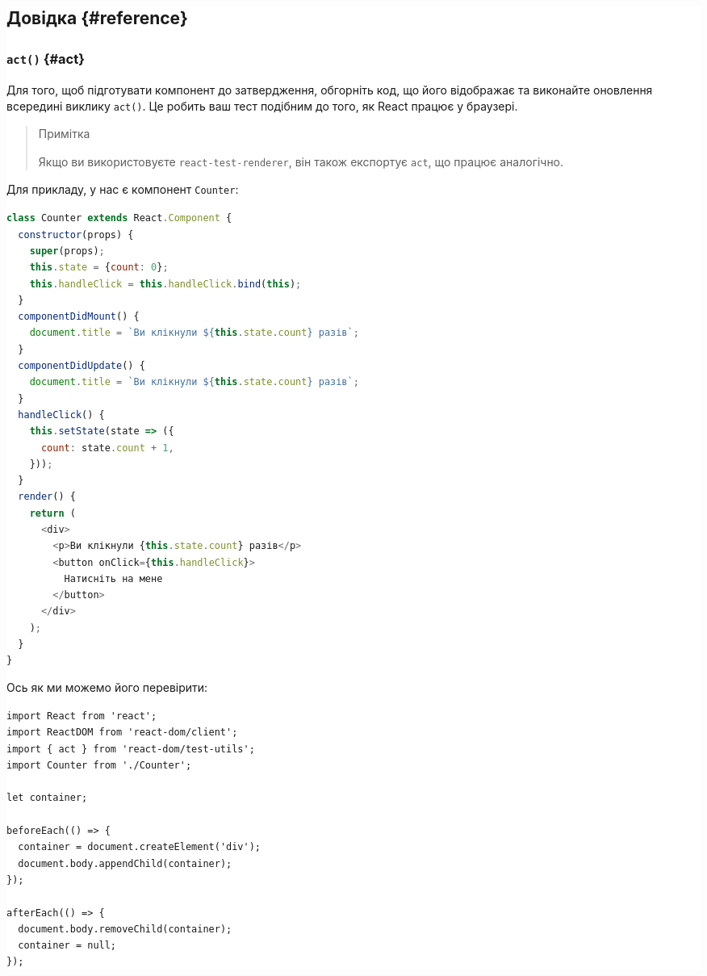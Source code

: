 ## Довідка {#reference}

### `act()` {#act}

Для того, щоб підготувати компонент до затвердження, обгорніть код, що його відображає та виконайте оновлення всередині виклику `act()`. Це робить ваш тест подібним до того, як React працює у браузері.

>Примітка
>
>Якщо ви використовуєте `react-test-renderer`, він також експортує `act`, що працює аналогічно.

Для прикладу, у нас є компонент `Counter`:

```js
class Counter extends React.Component {
  constructor(props) {
    super(props);
    this.state = {count: 0};
    this.handleClick = this.handleClick.bind(this);
  }
  componentDidMount() {
    document.title = `Ви клікнули ${this.state.count} разів`;
  }
  componentDidUpdate() {
    document.title = `Ви клікнули ${this.state.count} разів`;
  }
  handleClick() {
    this.setState(state => ({
      count: state.count + 1,
    }));
  }
  render() {
    return (
      <div>
        <p>Ви клікнули {this.state.count} разів</p>
        <button onClick={this.handleClick}>
          Натисніть на мене
        </button>
      </div>
    );
  }
}
```

Ось як ми можемо його перевірити:

```js{3,20-22,29-31}
import React from 'react';
import ReactDOM from 'react-dom/client';
import { act } from 'react-dom/test-utils';
import Counter from './Counter';

let container;

beforeEach(() => {
  container = document.createElement('div');
  document.body.appendChild(container);
});

afterEach(() => {
  document.body.removeChild(container);
  container = null;
});

```